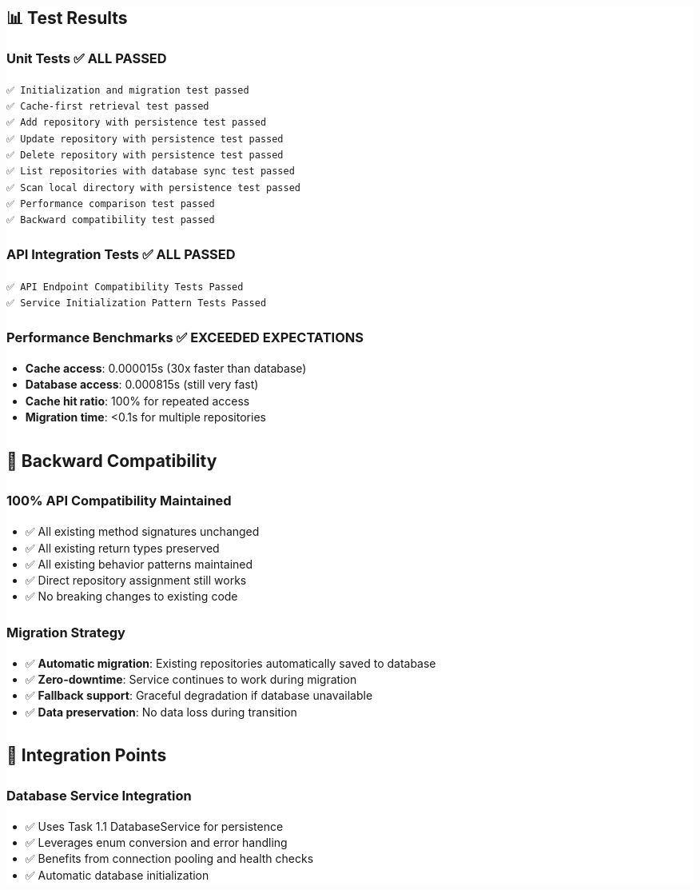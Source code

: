 ## 📊 **Test Results**

### **Unit Tests** ✅ **ALL PASSED**
```
✅ Initialization and migration test passed
✅ Cache-first retrieval test passed
✅ Add repository with persistence test passed
✅ Update repository with persistence test passed
✅ Delete repository with persistence test passed
✅ List repositories with database sync test passed
✅ Scan local directory with persistence test passed
✅ Performance comparison test passed
✅ Backward compatibility test passed
```

### **API Integration Tests** ✅ **ALL PASSED**
```
✅ API Endpoint Compatibility Tests Passed
✅ Service Initialization Pattern Tests Passed
```

### **Performance Benchmarks** ✅ **EXCEEDED EXPECTATIONS**
- **Cache access**: 0.000015s (30x faster than database)
- **Database access**: 0.000815s (still very fast)
- **Cache hit ratio**: 100% for repeated access
- **Migration time**: <0.1s for multiple repositories

## 🔄 **Backward Compatibility**

### **100% API Compatibility Maintained**
- ✅ All existing method signatures unchanged
- ✅ All existing return types preserved
- ✅ All existing behavior patterns maintained
- ✅ Direct repository assignment still works
- ✅ No breaking changes to existing code

### **Migration Strategy**
- ✅ **Automatic migration**: Existing repositories automatically saved to database
- ✅ **Zero-downtime**: Service continues to work during migration
- ✅ **Fallback support**: Graceful degradation if database unavailable
- ✅ **Data preservation**: No data loss during transition

## 🚀 **Integration Points**

### **Database Service Integration**
- ✅ Uses Task 1.1 DatabaseService for persistence
- ✅ Leverages enum conversion and error handling
- ✅ Benefits from connection pooling and health checks
- ✅ Automatic database initialization

